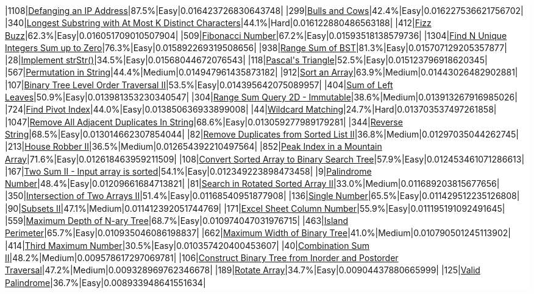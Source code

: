 |1108|[Defanging an IP Address]( https://leetcode.com/problems/defanging-an-ip-address)|87.5%|Easy|0.016423726830643748|
|299|[Bulls and Cows]( https://leetcode.com/problems/bulls-and-cows)|42.4%|Easy|0.016227536621756702|
|340|[Longest Substring with At Most K Distinct Characters]( https://leetcode.com/problems/longest-substring-with-at-most-k-distinct-characters)|44.1%|Hard|0.016122880486563188|
|412|[Fizz Buzz]( https://leetcode.com/problems/fizz-buzz)|62.3%|Easy|0.016051709010507904|
|509|[Fibonacci Number]( https://leetcode.com/problems/fibonacci-number)|67.2%|Easy|0.01593518138579736|
|1304|[Find N Unique Integers Sum up to Zero]( https://leetcode.com/problems/find-n-unique-integers-sum-up-to-zero)|76.3%|Easy|0.015892269319508656|
|938|[Range Sum of BST]( https://leetcode.com/problems/range-sum-of-bst)|81.3%|Easy|0.015707129205357877|
|28|[Implement strStr()]( https://leetcode.com/problems/implement-strstr)|34.5%|Easy|0.01568044672076543|
|118|[Pascal's Triangle]( https://leetcode.com/problems/pascals-triangle)|52.5%|Easy|0.015123796918620345|
|567|[Permutation in String]( https://leetcode.com/problems/permutation-in-string)|44.4%|Medium|0.014947961435873182|
|912|[Sort an Array]( https://leetcode.com/problems/sort-an-array)|63.9%|Medium|0.01443026482902881|
|107|[Binary Tree Level Order Traversal II]( https://leetcode.com/problems/binary-tree-level-order-traversal-ii)|53.5%|Easy|0.014395642075089957|
|404|[Sum of Left Leaves]( https://leetcode.com/problems/sum-of-left-leaves)|50.9%|Easy|0.013981353230340547|
|304|[Range Sum Query 2D - Immutable]( https://leetcode.com/problems/range-sum-query-2d-immutable)|38.6%|Medium|0.013913267916985026|
|724|[Find Pivot Index]( https://leetcode.com/problems/find-pivot-index)|44.0%|Easy|0.013850636933899008|
|44|[Wildcard Matching]( https://leetcode.com/problems/wildcard-matching)|24.7%|Hard|0.013703537497261858|
|1047|[Remove All Adjacent Duplicates In String]( https://leetcode.com/problems/remove-all-adjacent-duplicates-in-string)|68.6%|Easy|0.013059277989179281|
|344|[Reverse String]( https://leetcode.com/problems/reverse-string)|68.5%|Easy|0.013014662307854044|
|82|[Remove Duplicates from Sorted List II]( https://leetcode.com/problems/remove-duplicates-from-sorted-list-ii)|36.8%|Medium|0.01297035044262745|
|213|[House Robber II]( https://leetcode.com/problems/house-robber-ii)|36.5%|Medium|0.012654392210497564|
|852|[Peak Index in a Mountain Array]( https://leetcode.com/problems/peak-index-in-a-mountain-array)|71.6%|Easy|0.012618463959211509|
|108|[Convert Sorted Array to Binary Search Tree]( https://leetcode.com/problems/convert-sorted-array-to-binary-search-tree)|57.9%|Easy|0.012453461071286613|
|167|[Two Sum II - Input array is sorted]( https://leetcode.com/problems/two-sum-ii-input-array-is-sorted)|54.1%|Easy|0.012349223898473458|
|9|[Palindrome Number]( https://leetcode.com/problems/palindrome-number)|48.4%|Easy|0.01209661684713821|
|81|[Search in Rotated Sorted Array II]( https://leetcode.com/problems/search-in-rotated-sorted-array-ii)|33.0%|Medium|0.011689203815677656|
|350|[Intersection of Two Arrays II]( https://leetcode.com/problems/intersection-of-two-arrays-ii)|51.4%|Easy|0.01168540951877908|
|136|[Single Number]( https://leetcode.com/problems/single-number)|65.5%|Easy|0.011429512235126808|
|90|[Subsets II]( https://leetcode.com/problems/subsets-ii)|47.1%|Medium|0.011412392051744769|
|171|[Excel Sheet Column Number]( https://leetcode.com/problems/excel-sheet-column-number)|55.9%|Easy|0.011195191092491645|
|559|[Maximum Depth of N-ary Tree]( https://leetcode.com/problems/maximum-depth-of-n-ary-tree)|68.7%|Easy|0.010974047031976715|
|463|[Island Perimeter]( https://leetcode.com/problems/island-perimeter)|65.7%|Easy|0.010935046086198837|
|662|[Maximum Width of Binary Tree]( https://leetcode.com/problems/maximum-width-of-binary-tree)|41.0%|Medium|0.010790501245113902|
|414|[Third Maximum Number]( https://leetcode.com/problems/third-maximum-number)|30.5%|Easy|0.010357420400453607|
|40|[Combination Sum II]( https://leetcode.com/problems/combination-sum-ii)|48.2%|Medium|0.009578617297069781|
|106|[Construct Binary Tree from Inorder and Postorder Traversal]( https://leetcode.com/problems/construct-binary-tree-from-inorder-and-postorder-traversal)|47.2%|Medium|0.009328969762346678|
|189|[Rotate Array]( https://leetcode.com/problems/rotate-array)|34.7%|Easy|0.00904437880665999|
|125|[Valid Palindrome]( https://leetcode.com/problems/valid-palindrome)|36.7%|Easy|0.008933948641551634|